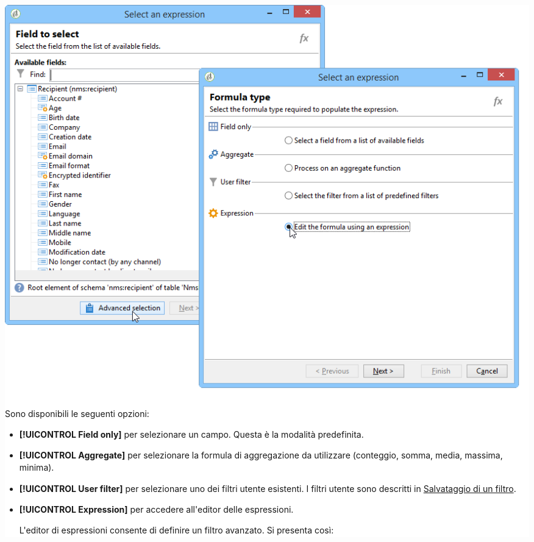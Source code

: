    ![](assets/s_ncs_user_filter_formula_select.png)

   Sono disponibili le seguenti opzioni:

   * **[!UICONTROL Field only]** per selezionare un campo. Questa è la modalità predefinita.
   * **[!UICONTROL Aggregate]** per selezionare la formula di aggregazione da utilizzare (conteggio, somma, media, massima, minima).
   * **[!UICONTROL User filter]** per selezionare uno dei filtri utente esistenti. I filtri utente sono descritti in [Salvataggio di un filtro](#saving-a-filter).
   * **[!UICONTROL Expression]** per accedere all&#39;editor delle espressioni.

      L&#39;editor di espressioni consente di definire un filtro avanzato. Si presenta così:
